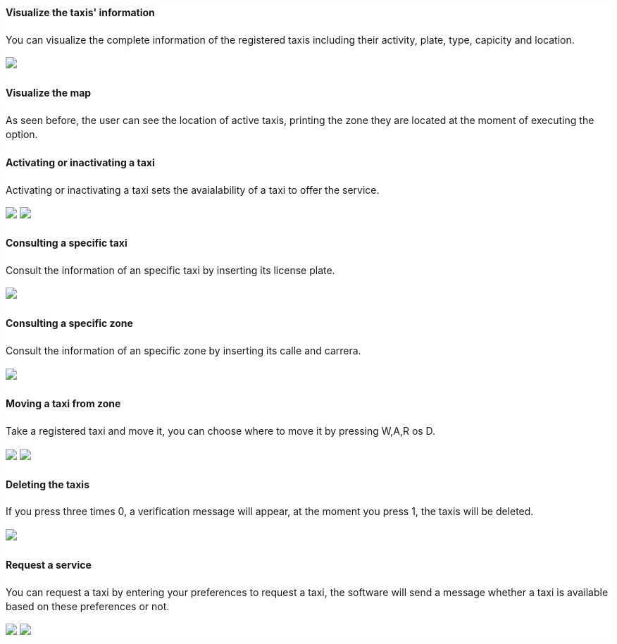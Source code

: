 #### Visualize the taxis' information
You can visualize the complete information of the registered taxis including their activity, plate, type, capicity and location.

<img src="https://user-images.githubusercontent.com/43209755/78462650-9f207600-7699-11ea-9171-e64d9cb1d6d2.png" width="560">

#### Visualize the map
As seen before, the user can see the location of active taxis, printing the zone they are located at the moment of executing the
option. 

#### Activating or inactivating a taxi
Activating or inactivating a taxi sets the avaialability of a taxi to offer the service.

<img src="https://user-images.githubusercontent.com/43209755/78462647-9def4900-7699-11ea-8ed5-c8492d52f177.png" width="560">
<img src="https://user-images.githubusercontent.com/43209755/78462651-a051a300-7699-11ea-9c0d-31f538c82256.png" width="560">

#### Consulting a specific taxi
Consult the information of an specific taxi by inserting its license plate.

<img src="https://user-images.githubusercontent.com/43209755/78462639-99c32b80-7699-11ea-961a-378db2c5b526.png" width="560">

#### Consulting a specific zone
Consult the information of an specific zone by inserting its calle and carrera.

<img src="https://user-images.githubusercontent.com/43209755/78462640-9a5bc200-7699-11ea-8be6-44999c059fc0.png" width="560">

#### Moving a taxi from zone
Take a registered taxi and move it, you can choose where to move it by pressing W,A,R os D.

<img src="https://user-images.githubusercontent.com/43209755/78462641-9af45880-7699-11ea-9872-9aa2c49ae12f.png" width="560">

<img src="https://user-images.githubusercontent.com/43209755/78462617-7ac49980-7699-11ea-8650-02a7369e6c9e.png" width="560">

#### Deleting the taxis
If you press three times 0, a verification message will appear, at the moment you press 1, the taxis will be
deleted. 

<img src="https://user-images.githubusercontent.com/43209755/78462642-9c258580-7699-11ea-8ff6-7820cedd333b.png" width="560">

#### Request a service
You can request a taxi by entering your preferences to request a taxi, the software will send a message whether 
a taxi is available based on these preferences or not.

<img src="https://user-images.githubusercontent.com/43209755/78462643-9cbe1c00-7699-11ea-8df4-f674da2aa77a.png" width="560">
<img src="https://user-images.githubusercontent.com/43209755/78462644-9d56b280-7699-11ea-8e05-63821b13a70b.png" width="560">
